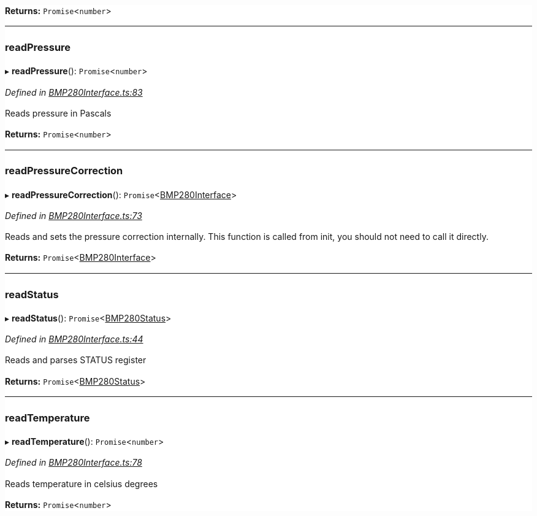 **Returns:** `Promise`<`number`>

___
<a id="readpressure"></a>

###  readPressure

▸ **readPressure**(): `Promise`<`number`>

*Defined in [BMP280Interface.ts:83](https://github.com/AlejandroHerr/async-bmp280/blob/d3b180f/src/lib/BMP280Interface.ts#L83)*

Reads pressure in Pascals

**Returns:** `Promise`<`number`>

___
<a id="readpressurecorrection"></a>

###  readPressureCorrection

▸ **readPressureCorrection**(): `Promise`<[BMP280Interface](bmp280interface.md)>

*Defined in [BMP280Interface.ts:73](https://github.com/AlejandroHerr/async-bmp280/blob/d3b180f/src/lib/BMP280Interface.ts#L73)*

Reads and sets the pressure correction internally. This function is called from init, you should not need to call it directly.

**Returns:** `Promise`<[BMP280Interface](bmp280interface.md)>

___
<a id="readstatus"></a>

###  readStatus

▸ **readStatus**(): `Promise`<[BMP280Status](bmp280status.md)>

*Defined in [BMP280Interface.ts:44](https://github.com/AlejandroHerr/async-bmp280/blob/d3b180f/src/lib/BMP280Interface.ts#L44)*

Reads and parses STATUS register

**Returns:** `Promise`<[BMP280Status](bmp280status.md)>

___
<a id="readtemperature"></a>

###  readTemperature

▸ **readTemperature**(): `Promise`<`number`>

*Defined in [BMP280Interface.ts:78](https://github.com/AlejandroHerr/async-bmp280/blob/d3b180f/src/lib/BMP280Interface.ts#L78)*

Reads temperature in celsius degrees

**Returns:** `Promise`<`number`>
